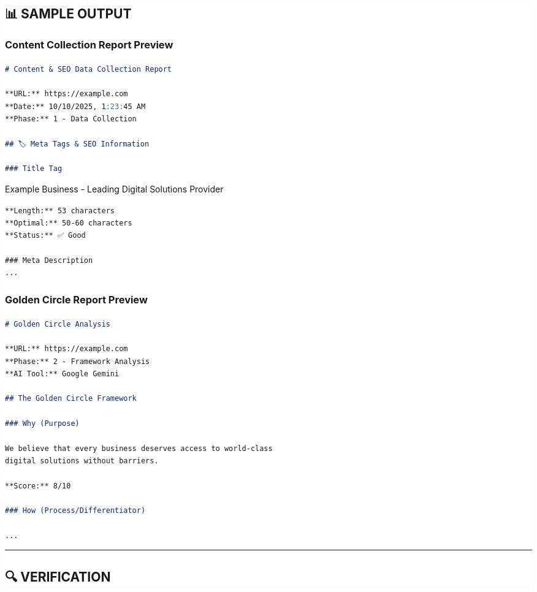 
## 📊 SAMPLE OUTPUT

### Content Collection Report Preview

```markdown
# Content & SEO Data Collection Report

**URL:** https://example.com
**Date:** 10/10/2025, 1:23:45 AM
**Phase:** 1 - Data Collection

## 🏷️ Meta Tags & SEO Information

### Title Tag
```

Example Business - Leading Digital Solutions Provider

```
**Length:** 53 characters
**Optimal:** 50-60 characters
**Status:** ✅ Good

### Meta Description
...
```

### Golden Circle Report Preview

```markdown
# Golden Circle Analysis

**URL:** https://example.com
**Phase:** 2 - Framework Analysis
**AI Tool:** Google Gemini

## The Golden Circle Framework

### Why (Purpose)

We believe that every business deserves access to world-class
digital solutions without barriers.

**Score:** 8/10

### How (Process/Differentiator)

...
```

---

## 🔍 VERIFICATION
